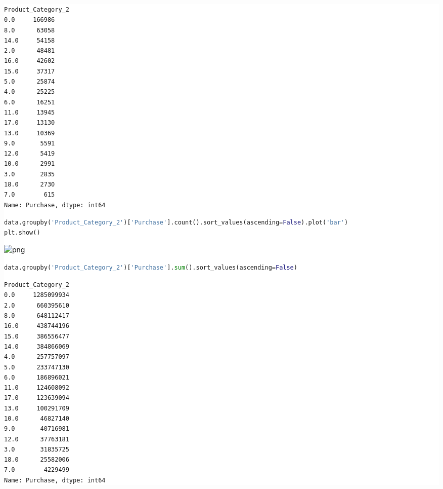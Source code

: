 


    Product_Category_2
    0.0     166986
    8.0      63058
    14.0     54158
    2.0      48481
    16.0     42602
    15.0     37317
    5.0      25874
    4.0      25225
    6.0      16251
    11.0     13945
    17.0     13130
    13.0     10369
    9.0       5591
    12.0      5419
    10.0      2991
    3.0       2835
    18.0      2730
    7.0        615
    Name: Purchase, dtype: int64




```python
data.groupby('Product_Category_2')['Purchase'].count().sort_values(ascending=False).plot('bar')
plt.show()
```


![png](https://raw.githubusercontent.com/mayu1031/CS_Notes/master/doc/%E6%9C%BA%E5%99%A8%E5%AD%A6%E4%B9%A0/%E6%A1%88%E4%BE%8B%E5%88%86%E6%9E%90/%E9%BB%91%E8%89%B2%E6%98%9F%E6%9C%9F%E4%BA%94%E6%95%B0%E6%8D%AE%E5%88%86%E6%9E%90/output_106_0.png)



```python
data.groupby('Product_Category_2')['Purchase'].sum().sort_values(ascending=False)
```




    Product_Category_2
    0.0     1285099934
    2.0      660395610
    8.0      648112417
    16.0     438744196
    15.0     386556477
    14.0     384866069
    4.0      257757097
    5.0      233747130
    6.0      186896021
    11.0     124608092
    17.0     123639094
    13.0     100291709
    10.0      46827140
    9.0       40716981
    12.0      37763181
    3.0       31835725
    18.0      25582006
    7.0        4229499
    Name: Purchase, dtype: int64
